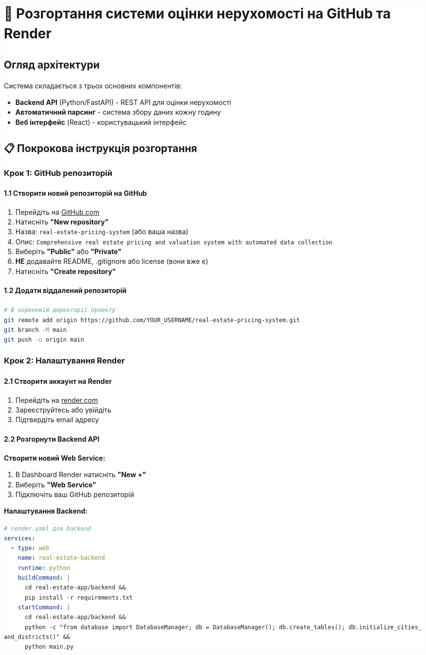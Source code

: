 # 🚀 Розгортання системи оцінки нерухомості на GitHub та Render

## Огляд архітектури

Система складається з трьох основних компонентів:
- **Backend API** (Python/FastAPI) - REST API для оцінки нерухомості
- **Автоматичний парсинг** - система збору даних кожну годину
- **Веб інтерфейс** (React) - користувацький інтерфейс

## 📋 Покрокова інструкція розгортання

### Крок 1: GitHub репозиторій

#### 1.1 Створити новий репозиторій на GitHub

1. Перейдіть на [GitHub.com](https://github.com)
2. Натисніть **"New repository"**
3. Назва: `real-estate-pricing-system` (або ваша назва)
4. Опис: `Comprehensive real estate pricing and valuation system with automated data collection`
5. Виберіть **"Public"** або **"Private"**
6. **НЕ** додавайте README, .gitignore або license (вони вже є)
7. Натисніть **"Create repository"**

#### 1.2 Додати віддалений репозиторій

```bash
# В кореневій директорії проекту
git remote add origin https://github.com/YOUR_USERNAME/real-estate-pricing-system.git
git branch -M main
git push -u origin main
```

### Крок 2: Налаштування Render

#### 2.1 Створити аккаунт на Render

1. Перейдіть на [render.com](https://render.com)
2. Зареєструйтесь або увійдіть
3. Підтвердіть email адресу

#### 2.2 Розгорнути Backend API

**Створити новий Web Service:**

1. В Dashboard Render натисніть **"New +"**
2. Виберіть **"Web Service"**
3. Підключіть ваш GitHub репозиторій

**Налаштування Backend:**

```yaml
# render.yaml для backend
services:
  - type: web
    name: real-estate-backend
    runtime: python
    buildCommand: |
      cd real-estate-app/backend &&
      pip install -r requirements.txt
    startCommand: |
      cd real-estate-app/backend &&
      python -c "from database import DatabaseManager; db = DatabaseManager(); db.create_tables(); db.initialize_cities_and_districts()" &&
      python main.py
```